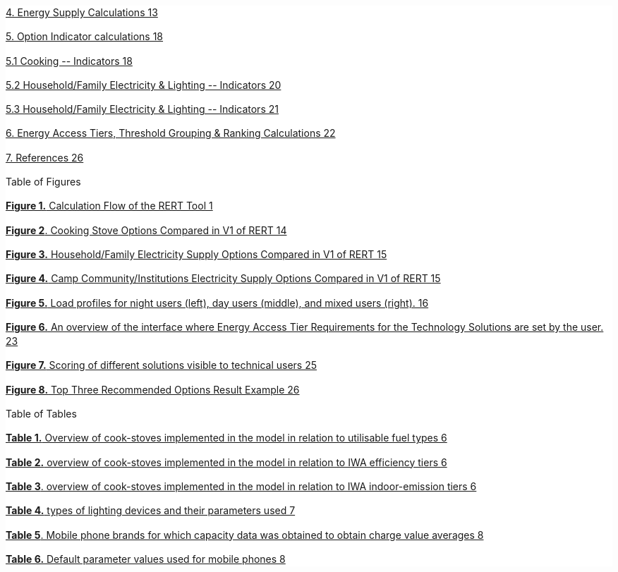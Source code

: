 [4. Energy Supply Calculations 13](#energy-supply-calculations)

[5. Option Indicator calculations 18](#option-indicator-calculations)

[5.1 Cooking -- Indicators 18](#cooking-indicators)

[5.2 Household/Family Electricity & Lighting -- Indicators
20](#householdfamily-electricity-lighting-indicators)

[5.3 Household/Family Electricity & Lighting -- Indicators
21](#householdfamily-electricity-lighting-indicators-1)

[6. Energy Access Tiers, Threshold Grouping & Ranking Calculations
22](#energy-access-tiers-threshold-grouping-ranking-calculations)

[7. References 26](#references)

Table of Figures

[**Figure 1.** Calculation Flow of the RERT Tool 1](#_Toc20307548)

[**Figure 2**. Cooking Stove Options Compared in V1 of RERT
14](#_Toc20307549)

[**Figure 3.** Household/Family Electricity Supply Options Compared in
V1 of RERT 15](#_Toc20307550)

[**Figure 4.** Camp Community/Institutions Electricity Supply Options
Compared in V1 of RERT 15](#_Toc20307551)

[**Figure 5.** Load profiles for night users (left), day users (middle),
and mixed users (right). 16](#_Toc20307552)

[**Figure 6.** An overview of the interface where Energy Access Tier
Requirements for the Technology Solutions are set by the user.
23](#_Toc20307553)

[**Figure 7.** Scoring of different solutions visible to technical users
25](#_Toc20307554)

[**Figure 8.** Top Three Recommended Options Result Example
26](#_Toc20307555)

Table of Tables

[**Table 1.** Overview of cook-stoves implemented in the model in
relation to utilisable fuel types 6](#_Toc20307556)

[**Table 2.** overview of cook-stoves implemented in the model in
relation to IWA efficiency tiers 6](#_Toc20307557)

[**Table 3**. overview of cook-stoves implemented in the model in
relation to IWA indoor-emission tiers 6](#_Toc20307558)

[**Table 4.** types of lighting devices and their parameters used
7](#_Toc20307559)

[**Table 5**. Mobile phone brands for which capacity data was obtained
to obtain charge value averages 8](#_Toc20307560)

[**Table 6.** Default parameter values used for mobile phones
8](#_Toc20307561)
